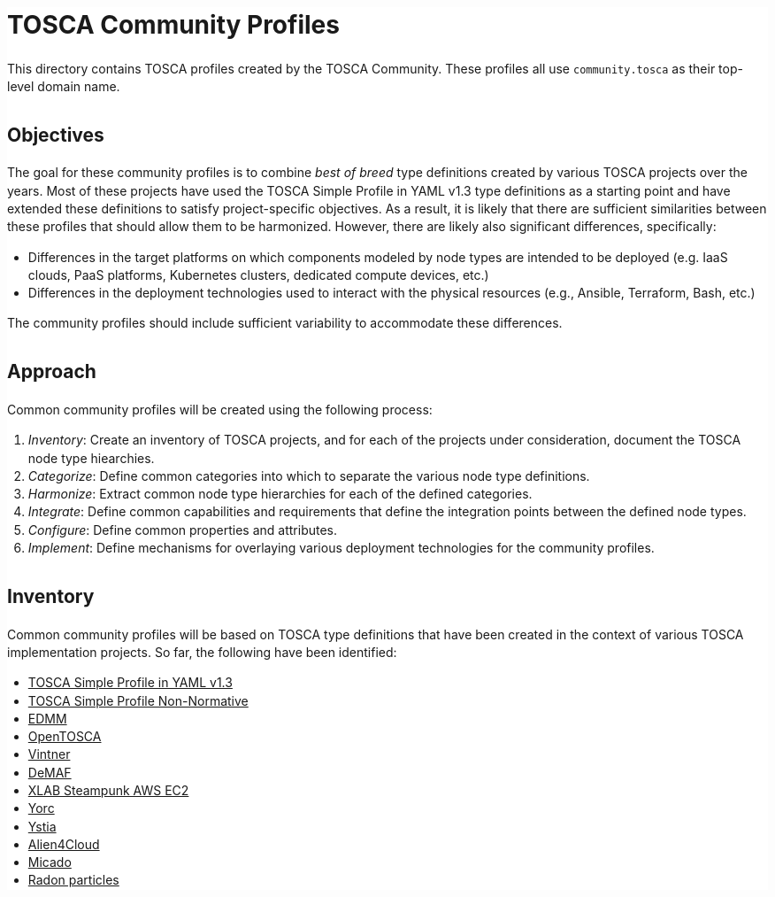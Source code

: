 # TOSCA Community Profiles

This directory contains TOSCA profiles created by the TOSCA
Community. These profiles all use `community.tosca` as their top-level
domain name.

## Objectives

The goal for these community profiles is to combine *best of breed*
type definitions created by various TOSCA projects over the
years. Most of these projects have used the TOSCA Simple Profile in
YAML v1.3 type definitions as a starting point and have extended these
definitions to satisfy project-specific objectives. As a result, it is
likely that there are sufficient similarities between these profiles
that should allow them to be harmonized. However, there are likely
also significant differences, specifically:

- Differences in the target platforms on which components modeled by
  node types are intended to be deployed (e.g. IaaS clouds, PaaS
  platforms, Kubernetes clusters, dedicated compute devices, etc.)
- Differences in the deployment technologies used to interact with the
  physical resources (e.g., Ansible, Terraform, Bash, etc.)

The community profiles should include sufficient variability to
accommodate these differences.

## Approach

Common community profiles will be created using the following process:

1. *Inventory*: Create an inventory of TOSCA projects, and for each of
   the projects under consideration, document the TOSCA node type
   hiearchies.
2. *Categorize*: Define common categories into which to separate the
   various node type definitions.
3. *Harmonize*: Extract common node type hierarchies for each of the
   defined categories.
4. *Integrate*: Define common capabilities and requirements that
   define the integration points between the defined node types.
5. *Configure*: Define common properties and attributes.
6. *Implement*: Define mechanisms for overlaying various
   deployment technologies for the community profiles.

## Inventory

Common community profiles will be based on TOSCA type definitions that
have been created in the context of various TOSCA implementation
projects. So far, the following have been identified:

- [TOSCA Simple Profile in YAML v1.3](https://github.com/oasis-open/tosca-community-contributions/tree/master/profiles/org/oasis-open/simple/1.3)
- [TOSCA Simple Profile Non-Normative](https://github.com/oasis-open/tosca-community-contributions/tree/master/profiles/org/oasis-open/non-normative/1.3)
- [EDMM](https://github.com/UST-EDMM/modeling-repository/)
- [OpenTOSCA](https://github.com/OpenTOSCA/tosca-definitions-common)
- [Vintner](https://vintner.opentosca.org/normative/)
- [DeMAF](https://github.com/UST-DeMAF/demaf-type-definitions)
- [XLAB Steampunk AWS EC2](https://github.com/oasis-open/tosca-community-contributions/tree/master/profiles/si/steampunk/aws/ec2)
- [Yorc](https://github.com/ystia/yorc/tree/develop/data/tosca)
- [Ystia](https://github.com/ystia/forge/tree/develop/org/ystia)
- [Alien4Cloud](https://github.com/alien4cloud/csar-public-library/tree/develop/org/alien4cloud)
- [Micado](https://github.com/micado-scale/tosca)
- [Radon particles](https://github.com/radon-h2020/radon-particles)